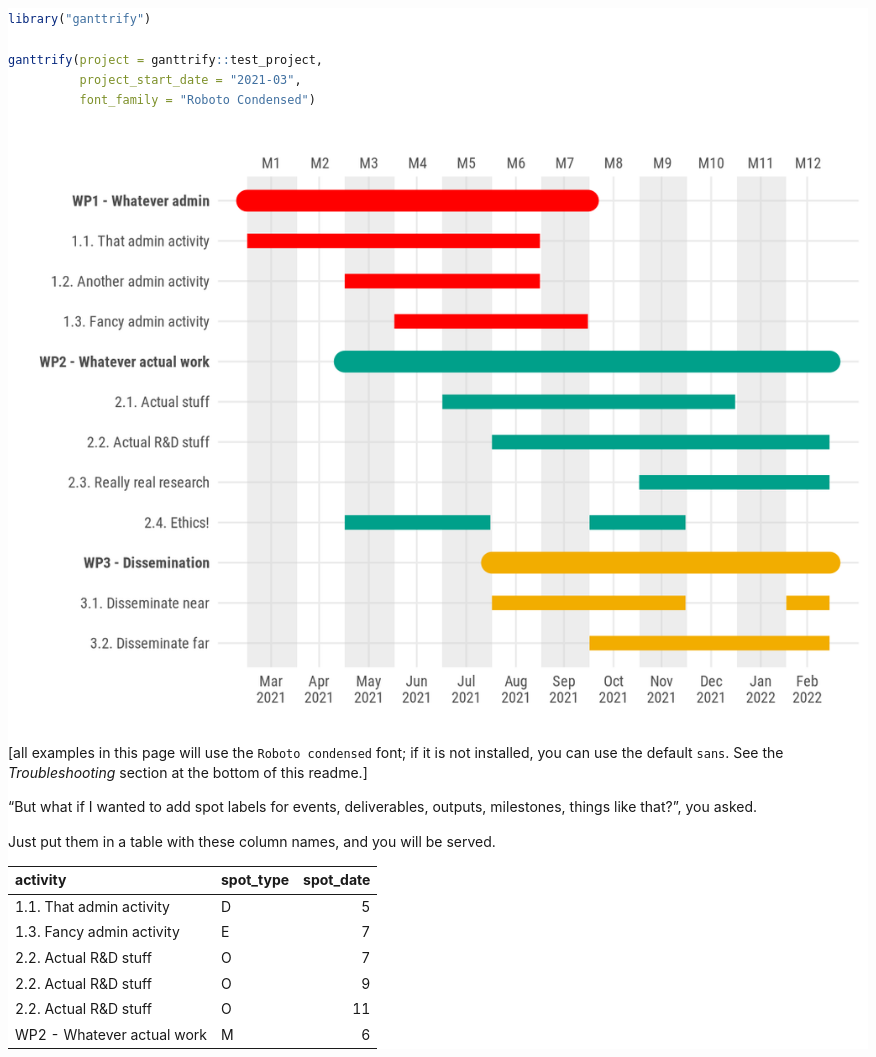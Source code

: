 ``` r
library("ganttrify")

ganttrify(project = ganttrify::test_project,
          project_start_date = "2021-03",
          font_family = "Roboto Condensed")
```

<img src="man/figures/README-gantt_chart-1.png" width="100%" /> \[all
examples in this page will use the `Roboto condensed` font; if it is not
installed, you can use the default `sans`. See the *Troubleshooting*
section at the bottom of this readme.\]

“But what if I wanted to add spot labels for events, deliverables,
outputs, milestones, things like that?”, you asked.

Just put them in a table with these column names, and you will be
served.

| activity                   | spot_type | spot_date |
|:---------------------------|:----------|----------:|
| 1.1. That admin activity   | D         |         5 |
| 1.3. Fancy admin activity  | E         |         7 |
| 2.2. Actual R&D stuff      | O         |         7 |
| 2.2. Actual R&D stuff      | O         |         9 |
| 2.2. Actual R&D stuff      | O         |        11 |
| WP2 - Whatever actual work | M         |         6 |
